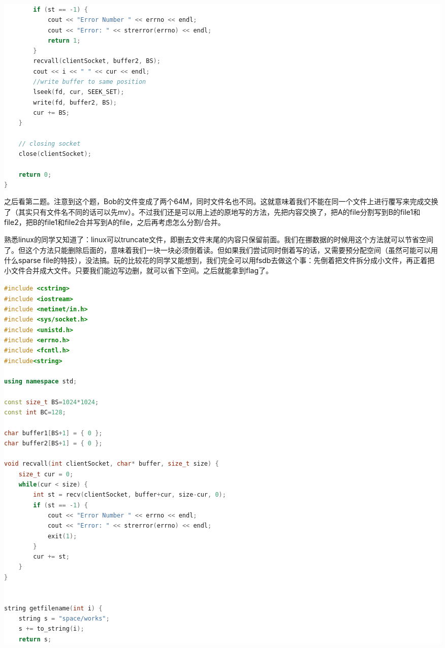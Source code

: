 ```cpp
        if (st == -1) {
            cout << "Error Number " << errno << endl;
            cout << "Error: " << strerror(errno) << endl;
            return 1;
        }
        recvall(clientSocket, buffer2, BS);
        cout << i << " " << cur << endl;
        //write buffer to same position
        lseek(fd, cur, SEEK_SET);
        write(fd, buffer2, BS);
        cur += BS;
    }

    // closing socket
    close(clientSocket);

    return 0;
}

```

之后看第二题。注意到这个题，Bob的文件变成了两个64M，同时文件名也不同。这就意味着我们不能在同一个文件上进行覆写来完成交换了（其实只有文件名不同的话可以先mv）。不过我们还是可以用上述的原地写的方法，先把内容交换了，把A的file分割写到B的file1和file2，把B的file1和file2合并写到A的file，之后再考虑怎么分割/合并。

熟悉linux的同学又知道了：linux可以truncate文件，即删去文件末尾的内容只保留前面。我们在挪数据的时候用这个方法就可以节省空间了。但这个方法只能删除后面的，意味着我们一块一块必须倒着读。但如果我们尝试同时倒着写的话，又需要预分配空间（虽然可能可以用什么sparse file的特技），没法搞。玩的比较花的同学又能想到，我们完全可以用fsdb去做这个事：先倒着把文件拆分成小文件，再正着把小文件合并成大文件。只要我们能边写边删，就可以省下空间。之后就能拿到flag了。

```cpp
#include <cstring>
#include <iostream>
#include <netinet/in.h>
#include <sys/socket.h>
#include <unistd.h>
#include <errno.h>
#include <fcntl.h>
#include<string>

using namespace std;

const size_t BS=1024*1024;
const int BC=128;

char buffer1[BS+1] = { 0 };
char buffer2[BS+1] = { 0 };

void recvall(int clientSocket, char* buffer, size_t size) {
    size_t cur = 0;
    while(cur < size) {
        int st = recv(clientSocket, buffer+cur, size-cur, 0);
        if (st == -1) {
            cout << "Error Number " << errno << endl;
            cout << "Error: " << strerror(errno) << endl;
            exit(1);
        }
        cur += st;
    }
}


string getfilename(int i) {
    string s = "space/works";
    s += to_string(i);
    return s;
```